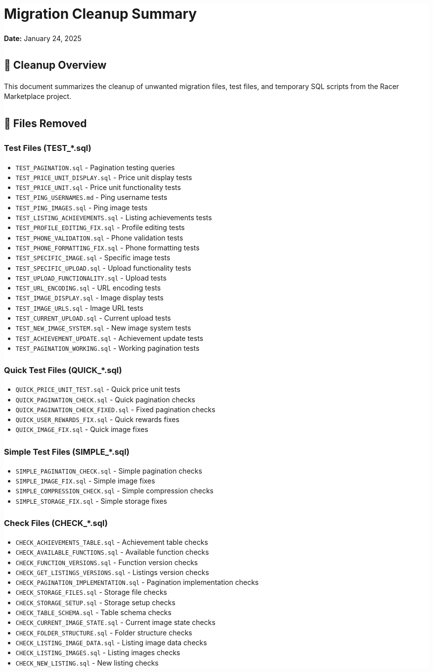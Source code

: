 # Migration Cleanup Summary

**Date:** January 24, 2025

## 🧹 Cleanup Overview

This document summarizes the cleanup of unwanted migration files, test files, and temporary SQL scripts from the Racer Marketplace project.

## 📁 Files Removed

### **Test Files (TEST_*.sql)**
- `TEST_PAGINATION.sql` - Pagination testing queries
- `TEST_PRICE_UNIT_DISPLAY.sql` - Price unit display tests
- `TEST_PRICE_UNIT.sql` - Price unit functionality tests
- `TEST_PING_USERNAMES.md` - Ping username tests
- `TEST_PING_IMAGES.sql` - Ping image tests
- `TEST_LISTING_ACHIEVEMENTS.sql` - Listing achievements tests
- `TEST_PROFILE_EDITING_FIX.sql` - Profile editing tests
- `TEST_PHONE_VALIDATION.sql` - Phone validation tests
- `TEST_PHONE_FORMATTING_FIX.sql` - Phone formatting tests
- `TEST_SPECIFIC_IMAGE.sql` - Specific image tests
- `TEST_SPECIFIC_UPLOAD.sql` - Upload functionality tests
- `TEST_UPLOAD_FUNCTIONALITY.sql` - Upload tests
- `TEST_URL_ENCODING.sql` - URL encoding tests
- `TEST_IMAGE_DISPLAY.sql` - Image display tests
- `TEST_IMAGE_URLS.sql` - Image URL tests
- `TEST_CURRENT_UPLOAD.sql` - Current upload tests
- `TEST_NEW_IMAGE_SYSTEM.sql` - New image system tests
- `TEST_ACHIEVEMENT_UPDATE.sql` - Achievement update tests
- `TEST_PAGINATION_WORKING.sql` - Working pagination tests

### **Quick Test Files (QUICK_*.sql)**
- `QUICK_PRICE_UNIT_TEST.sql` - Quick price unit tests
- `QUICK_PAGINATION_CHECK.sql` - Quick pagination checks
- `QUICK_PAGINATION_CHECK_FIXED.sql` - Fixed pagination checks
- `QUICK_USER_REWARDS_FIX.sql` - Quick rewards fixes
- `QUICK_IMAGE_FIX.sql` - Quick image fixes

### **Simple Test Files (SIMPLE_*.sql)**
- `SIMPLE_PAGINATION_CHECK.sql` - Simple pagination checks
- `SIMPLE_IMAGE_FIX.sql` - Simple image fixes
- `SIMPLE_COMPRESSION_CHECK.sql` - Simple compression checks
- `SIMPLE_STORAGE_FIX.sql` - Simple storage fixes

### **Check Files (CHECK_*.sql)**
- `CHECK_ACHIEVEMENTS_TABLE.sql` - Achievement table checks
- `CHECK_AVAILABLE_FUNCTIONS.sql` - Available function checks
- `CHECK_FUNCTION_VERSIONS.sql` - Function version checks
- `CHECK_GET_LISTINGS_VERSIONS.sql` - Listings version checks
- `CHECK_PAGINATION_IMPLEMENTATION.sql` - Pagination implementation checks
- `CHECK_STORAGE_FILES.sql` - Storage file checks
- `CHECK_STORAGE_SETUP.sql` - Storage setup checks
- `CHECK_TABLE_SCHEMA.sql` - Table schema checks
- `CHECK_CURRENT_IMAGE_STATE.sql` - Current image state checks
- `CHECK_FOLDER_STRUCTURE.sql` - Folder structure checks
- `CHECK_LISTING_IMAGE_DATA.sql` - Listing image data checks
- `CHECK_LISTING_IMAGES.sql` - Listing images checks
- `CHECK_NEW_LISTING.sql` - New listing checks
